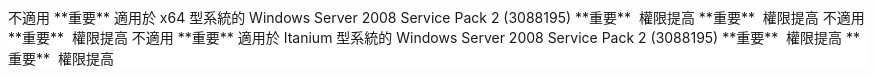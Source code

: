 </td>
<td style="border:1px solid black;">
不適用

</td>
<td style="border:1px solid black;">
**重要**

</td>
</tr>
<tr>
<td style="border:1px solid black;">
適用於 x64 型系統的 Windows Server 2008 Service Pack 2  
(3088195)

</td>
<td style="border:1px solid black;">
**重要**   
權限提高

</td>
<td style="border:1px solid black;">
**重要**   
權限提高

</td>
<td style="border:1px solid black;">
不適用

</td>
<td style="border:1px solid black;">
**重要**   
權限提高

</td>
<td style="border:1px solid black;">
不適用

</td>
<td style="border:1px solid black;">
**重要**

</td>
</tr>
<tr>
<td style="border:1px solid black;">
適用於 Itanium 型系統的 Windows Server 2008 Service Pack 2  
(3088195)

</td>
<td style="border:1px solid black;">
**重要**   
權限提高

</td>
<td style="border:1px solid black;">
**重要**   
權限提高
